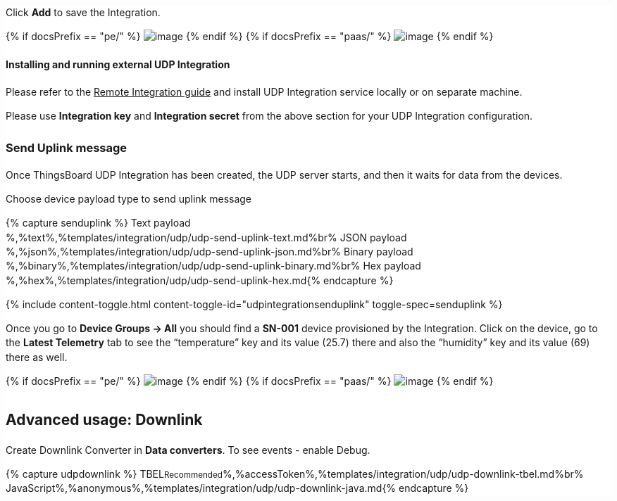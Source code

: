 Click **Add** to save the Integration.

{% if docsPrefix == "pe/" %}
![image](https://img.thingsboard.io/user-guide/integrations/udp/udp-integration-setup-4-pe.png)
{% endif %}
{% if docsPrefix == "paas/" %}
![image](https://img.thingsboard.io/user-guide/integrations/udp/udp-integration-setup-4-paas.png)
{% endif %}

#### Installing and running external UDP Integration

Please refer to the [Remote Integration guide](/docs/{{peDocsPrefix}}user-guide/integrations/remote-integrations) and install UDP Integration service locally or on separate machine.

Please use **Integration key** and **Integration secret** from the above section for your UDP Integration configuration.

### Send Uplink message

Once ThingsBoard UDP Integration has been created, the UDP server starts, and then it waits for data from the devices.

Choose device payload type to send uplink message

{% capture senduplink %}
Text payload<br>%,%text%,%templates/integration/udp/udp-send-uplink-text.md%br%
JSON payload<br>%,%json%,%templates/integration/udp/udp-send-uplink-json.md%br%
Binary payload<br>%,%binary%,%templates/integration/udp/udp-send-uplink-binary.md%br%
Hex payload<br>%,%hex%,%templates/integration/udp/udp-send-uplink-hex.md{% endcapture %}

{% include content-toggle.html content-toggle-id="udpintegrationsenduplink" toggle-spec=senduplink %}

Once you go to **Device Groups -> All** you should find a **SN-001** device provisioned by the Integration.
Click on the device, go to the **Latest Telemetry** tab to see the “temperature” key and its value (25.7) there and also the “humidity” key and its value (69) there as well.

{% if docsPrefix == "pe/" %}
![image](https://img.thingsboard.io/user-guide/integrations/udp/udp-integration-create-device-pe.png)
{% endif %}
{% if docsPrefix == "paas/" %}
![image](https://img.thingsboard.io/user-guide/integrations/udp/udp-integration-create-device-paas.png)
{% endif %}

## Advanced usage: Downlink

Create Downlink Converter in **Data converters**. To see events - enable Debug.

{% capture udpdownlink %}
TBEL<small>Recommended</small>%,%accessToken%,%templates/integration/udp/udp-downlink-tbel.md%br%
JavaScript<small></small>%,%anonymous%,%templates/integration/udp/udp-downlink-java.md{% endcapture %}
